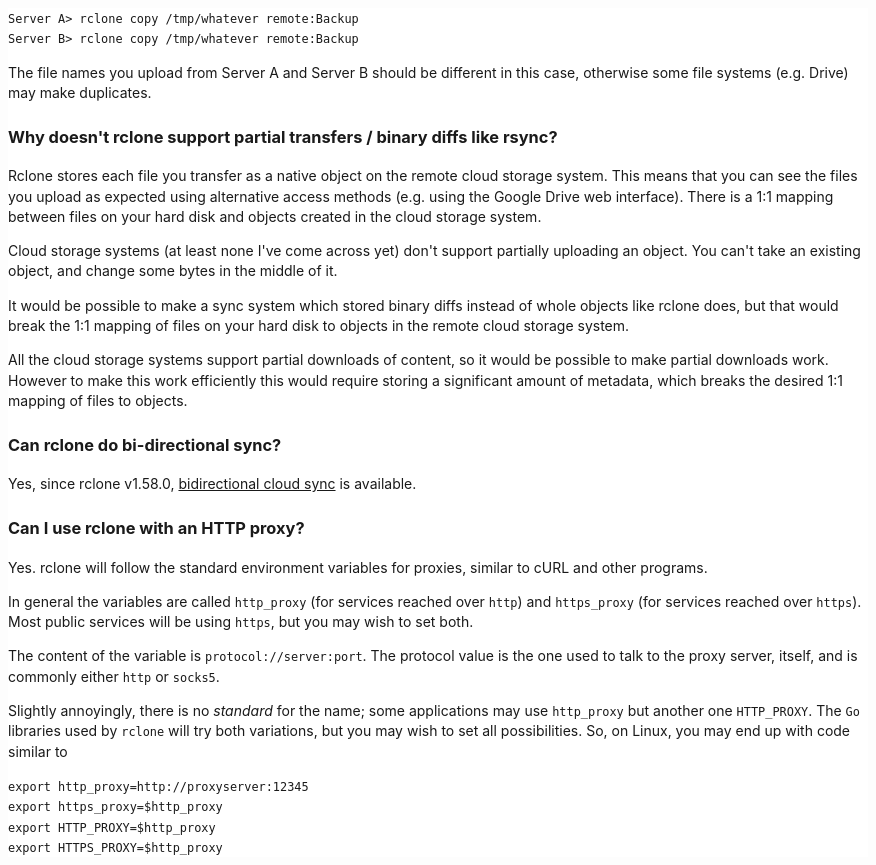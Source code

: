 ```
Server A> rclone copy /tmp/whatever remote:Backup
Server B> rclone copy /tmp/whatever remote:Backup
```

The file names you upload from Server A and Server B should be
different in this case, otherwise some file systems (e.g. Drive) may
make duplicates.

### Why doesn't rclone support partial transfers / binary diffs like rsync? ###

Rclone stores each file you transfer as a native object on the remote
cloud storage system.  This means that you can see the files you
upload as expected using alternative access methods (e.g. using the
Google Drive web interface).  There is a 1:1 mapping between files on
your hard disk and objects created in the cloud storage system.

Cloud storage systems (at least none I've come across yet) don't
support partially uploading an object. You can't take an existing
object, and change some bytes in the middle of it.

It would be possible to make a sync system which stored binary diffs
instead of whole objects like rclone does, but that would break the
1:1 mapping of files on your hard disk to objects in the remote cloud
storage system.

All the cloud storage systems support partial downloads of content, so
it would be possible to make partial downloads work.  However to make
this work efficiently this would require storing a significant amount
of metadata, which breaks the desired 1:1 mapping of files to objects.

### Can rclone do bi-directional sync? ###

Yes, since rclone v1.58.0, [bidirectional cloud sync](/bisync/) is
available.

### Can I use rclone with an HTTP proxy? ###

Yes. rclone will follow the standard environment variables for
proxies, similar to cURL and other programs.

In general the variables are called `http_proxy` (for services reached
over `http`) and `https_proxy` (for services reached over `https`).  Most
public services will be using `https`, but you may wish to set both.

The content of the variable is `protocol://server:port`.  The protocol
value is the one used to talk to the proxy server, itself, and is commonly
either `http` or `socks5`.

Slightly annoyingly, there is no _standard_ for the name; some applications
may use `http_proxy` but another one `HTTP_PROXY`.  The `Go` libraries
used by `rclone` will try both variations, but you may wish to set all
possibilities.  So, on Linux, you may end up with code similar to

    export http_proxy=http://proxyserver:12345
    export https_proxy=$http_proxy
    export HTTP_PROXY=$http_proxy
    export HTTPS_PROXY=$http_proxy
